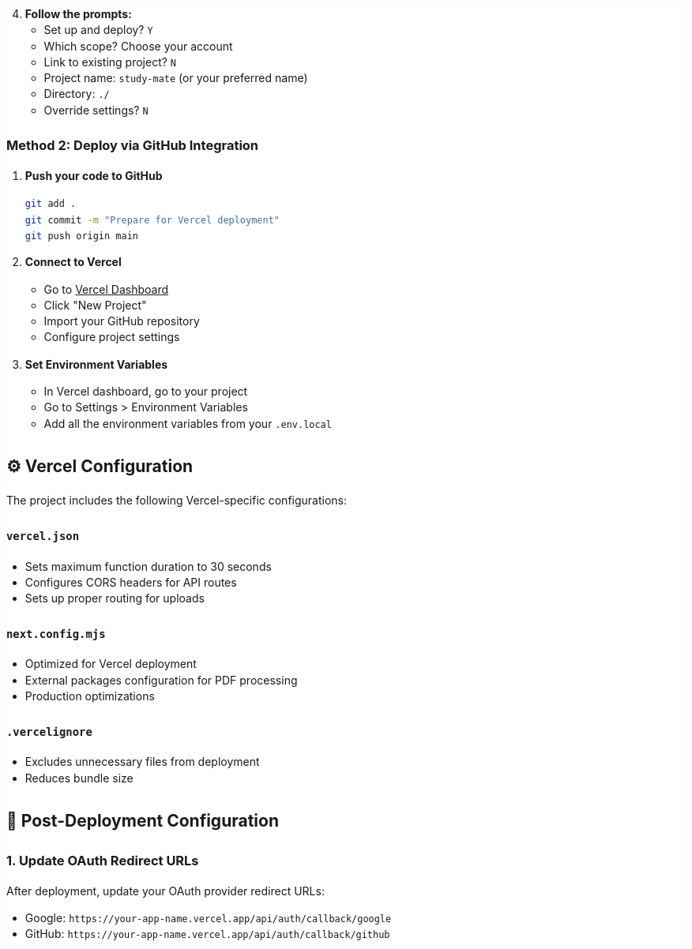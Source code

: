 4. **Follow the prompts:**
   - Set up and deploy? `Y`
   - Which scope? Choose your account
   - Link to existing project? `N`
   - Project name: `study-mate` (or your preferred name)
   - Directory: `./`
   - Override settings? `N`

### Method 2: Deploy via GitHub Integration

1. **Push your code to GitHub**
   ```bash
   git add .
   git commit -m "Prepare for Vercel deployment"
   git push origin main
   ```

2. **Connect to Vercel**
   - Go to [Vercel Dashboard](https://vercel.com/dashboard)
   - Click "New Project"
   - Import your GitHub repository
   - Configure project settings

3. **Set Environment Variables**
   - In Vercel dashboard, go to your project
   - Go to Settings > Environment Variables
   - Add all the environment variables from your `.env.local`

## ⚙️ Vercel Configuration

The project includes the following Vercel-specific configurations:

### `vercel.json`
- Sets maximum function duration to 30 seconds
- Configures CORS headers for API routes
- Sets up proper routing for uploads

### `next.config.mjs`
- Optimized for Vercel deployment
- External packages configuration for PDF processing
- Production optimizations

### `.vercelignore`
- Excludes unnecessary files from deployment
- Reduces bundle size

## 🔧 Post-Deployment Configuration

### 1. **Update OAuth Redirect URLs**
After deployment, update your OAuth provider redirect URLs:
- Google: `https://your-app-name.vercel.app/api/auth/callback/google`
- GitHub: `https://your-app-name.vercel.app/api/auth/callback/github`
